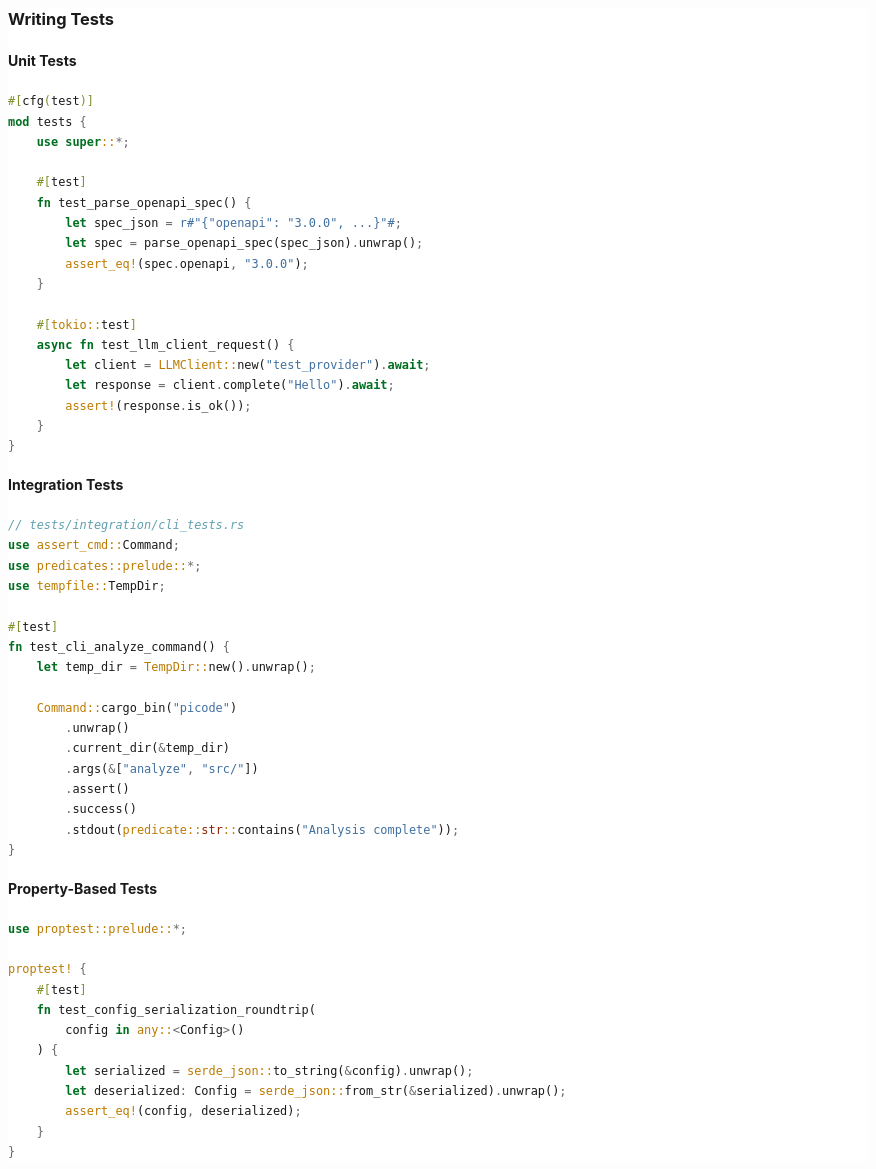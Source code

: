 ### Writing Tests

#### Unit Tests
```rust
#[cfg(test)]
mod tests {
    use super::*;

    #[test]
    fn test_parse_openapi_spec() {
        let spec_json = r#"{"openapi": "3.0.0", ...}"#;
        let spec = parse_openapi_spec(spec_json).unwrap();
        assert_eq!(spec.openapi, "3.0.0");
    }

    #[tokio::test]
    async fn test_llm_client_request() {
        let client = LLMClient::new("test_provider").await;
        let response = client.complete("Hello").await;
        assert!(response.is_ok());
    }
}
```

#### Integration Tests
```rust
// tests/integration/cli_tests.rs
use assert_cmd::Command;
use predicates::prelude::*;
use tempfile::TempDir;

#[test]
fn test_cli_analyze_command() {
    let temp_dir = TempDir::new().unwrap();
    
    Command::cargo_bin("picode")
        .unwrap()
        .current_dir(&temp_dir)
        .args(&["analyze", "src/"])
        .assert()
        .success()
        .stdout(predicate::str::contains("Analysis complete"));
}
```

#### Property-Based Tests
```rust
use proptest::prelude::*;

proptest! {
    #[test]
    fn test_config_serialization_roundtrip(
        config in any::<Config>()
    ) {
        let serialized = serde_json::to_string(&config).unwrap();
        let deserialized: Config = serde_json::from_str(&serialized).unwrap();
        assert_eq!(config, deserialized);
    }
}
```
